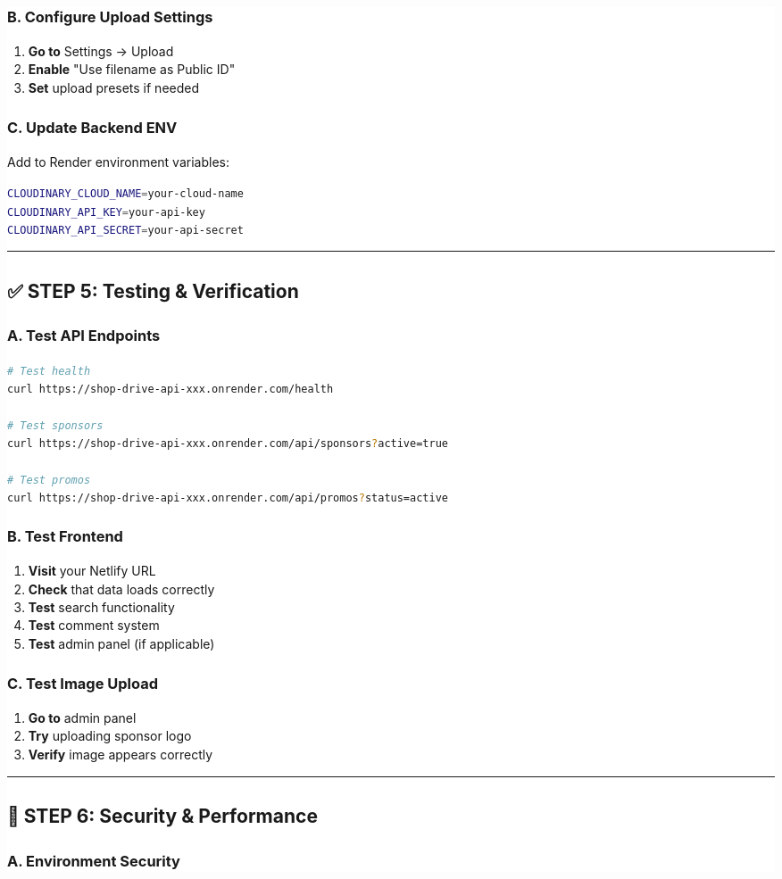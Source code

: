 ### B. Configure Upload Settings

1. **Go to** Settings → Upload
2. **Enable** "Use filename as Public ID"
3. **Set** upload presets if needed

### C. Update Backend ENV

Add to Render environment variables:

```bash
CLOUDINARY_CLOUD_NAME=your-cloud-name
CLOUDINARY_API_KEY=your-api-key
CLOUDINARY_API_SECRET=your-api-secret
```

---

## ✅ **STEP 5: Testing & Verification**

### A. Test API Endpoints

```bash
# Test health
curl https://shop-drive-api-xxx.onrender.com/health

# Test sponsors
curl https://shop-drive-api-xxx.onrender.com/api/sponsors?active=true

# Test promos
curl https://shop-drive-api-xxx.onrender.com/api/promos?status=active
```

### B. Test Frontend

1. **Visit** your Netlify URL
2. **Check** that data loads correctly
3. **Test** search functionality
4. **Test** comment system
5. **Test** admin panel (if applicable)

### C. Test Image Upload

1. **Go to** admin panel
2. **Try** uploading sponsor logo
3. **Verify** image appears correctly

---

## 🔐 **STEP 6: Security & Performance**

### A. Environment Security
